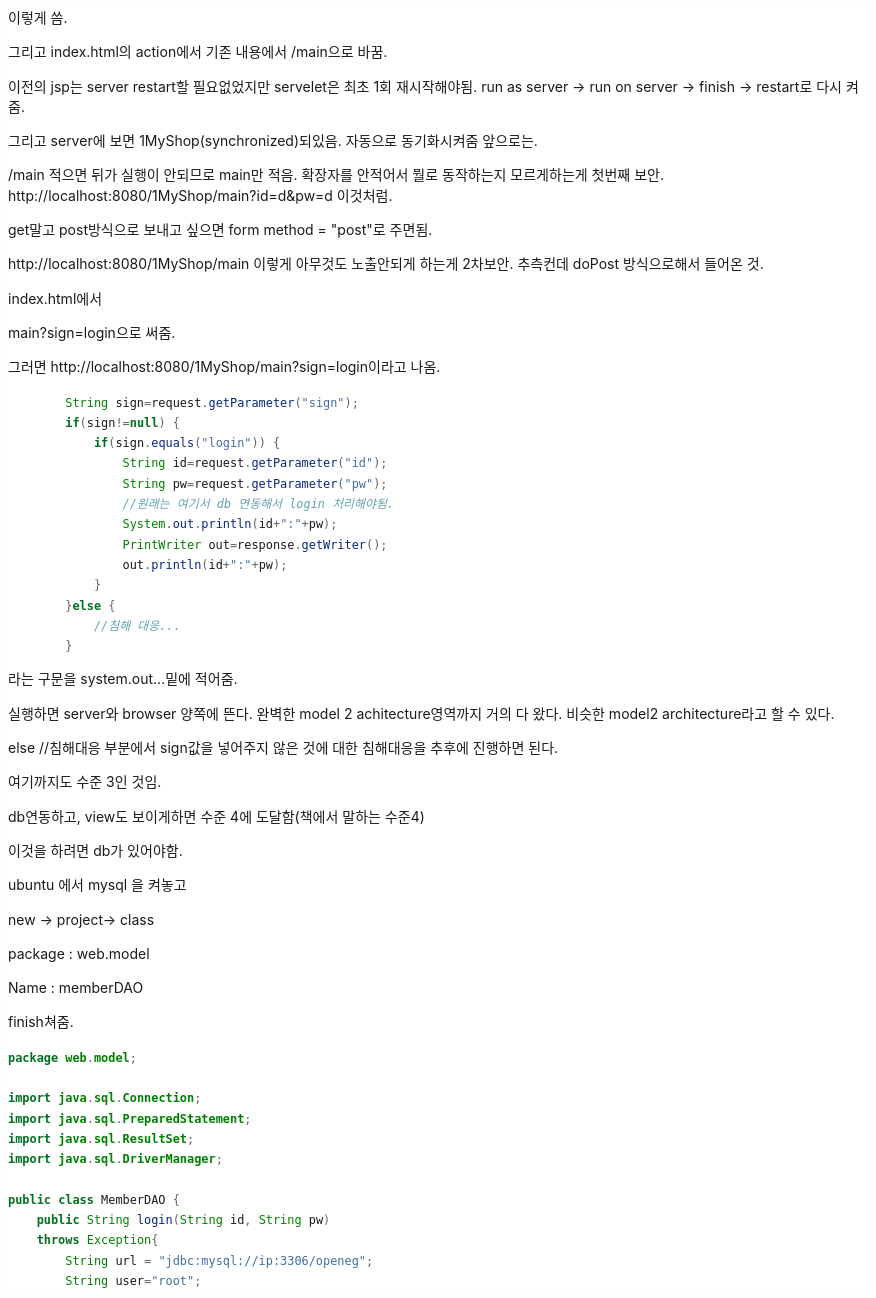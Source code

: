 

이렇게 씀.

그리고 index.html의 action에서 기존 내용에서 /main으로 바꿈.

이전의 jsp는 server restart할 필요없었지만 servelet은 최초 1회 재시작해야됨. run as server -> run on server -> finish -> restart로 다시 켜줌.

그리고 server에 보면 1MyShop(synchronized)되있음. 자동으로 동기화시켜줌 앞으로는.

/main 적으면 뒤가 실행이 안되므로 main만 적음. 확장자를 안적어서 뭘로 동작하는지 모르게하는게 첫번째 보안.  http://localhost:8080/1MyShop/main?id=d&pw=d 이것처럼.

get말고 post방식으로 보내고 싶으면 form method = "post"로 주면됨.

http://localhost:8080/1MyShop/main 이렇게 아무것도 노출안되게 하는게 2차보안. 추측컨데 doPost 방식으로해서 들어온 것.

index.html에서

main?sign=login으로 써줌.

그러면 http://localhost:8080/1MyShop/main?sign=login이라고 나옴.

```java
		String sign=request.getParameter("sign");
		if(sign!=null) {
			if(sign.equals("login")) {
				String id=request.getParameter("id");
				String pw=request.getParameter("pw");
				//원래는 여기서 db 연동해서 login 처리해야됨.
				System.out.println(id+":"+pw);
				PrintWriter out=response.getWriter();
				out.println(id+":"+pw);
			}
		}else {
			//침해 대응...
		}
```
라는 구문을 system.out...밑에 적어줌.

실행하면 server와 browser 양쪽에 뜬다. 완벽한 model 2 achitecture영역까지 거의 다 왔다. 비슷한 model2 architecture라고 할 수 있다.

else //침해대응 부분에서 sign값을 넣어주지 않은 것에 대한 침해대응을 추후에 진행하면 된다.

여기까지도 수준 3인 것임.

db연동하고, view도 보이게하면 수준 4에 도달함(책에서 말하는 수준4)

이것을 하려면 db가 있어야함.

ubuntu 에서 mysql 을 켜놓고

new -> project-> class

package : web.model

Name : memberDAO

finish쳐줌.

```java
package web.model;

import java.sql.Connection;
import java.sql.PreparedStatement;
import java.sql.ResultSet;
import java.sql.DriverManager;

public class MemberDAO {
	public String login(String id, String pw) 
	throws Exception{
		String url = "jdbc:mysql://ip:3306/openeg";
		String user="root";
```